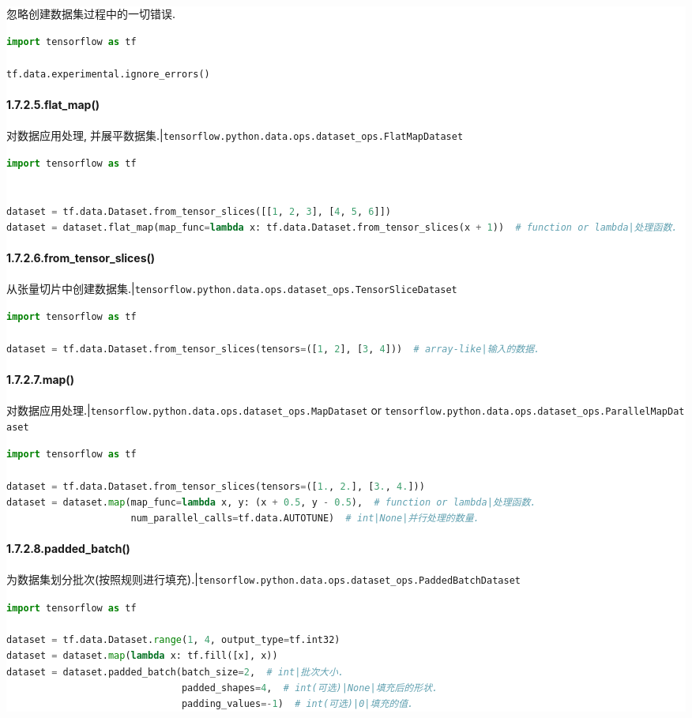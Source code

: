 忽略创建数据集过程中的一切错误.

```python
import tensorflow as tf

tf.data.experimental.ignore_errors()
```

#### 1.7.2.5.flat_map()

对数据应用处理, 并展平数据集.|`tensorflow.python.data.ops.dataset_ops.FlatMapDataset`

```python
import tensorflow as tf


dataset = tf.data.Dataset.from_tensor_slices([[1, 2, 3], [4, 5, 6]])
dataset = dataset.flat_map(map_func=lambda x: tf.data.Dataset.from_tensor_slices(x + 1))  # function or lambda|处理函数.
```

#### 1.7.2.6.from_tensor_slices()

从张量切片中创建数据集.|`tensorflow.python.data.ops.dataset_ops.TensorSliceDataset`

```python
import tensorflow as tf

dataset = tf.data.Dataset.from_tensor_slices(tensors=([1, 2], [3, 4]))  # array-like|输入的数据.
```

#### 1.7.2.7.map()

对数据应用处理.|`tensorflow.python.data.ops.dataset_ops.MapDataset` or `tensorflow.python.data.ops.dataset_ops.ParallelMapDataset`

```python
import tensorflow as tf

dataset = tf.data.Dataset.from_tensor_slices(tensors=([1., 2.], [3., 4.]))
dataset = dataset.map(map_func=lambda x, y: (x + 0.5, y - 0.5),  # function or lambda|处理函数.
                      num_parallel_calls=tf.data.AUTOTUNE)  # int|None|并行处理的数量.
```

#### 1.7.2.8.padded_batch()

为数据集划分批次(按照规则进行填充).|`tensorflow.python.data.ops.dataset_ops.PaddedBatchDataset`

```python
import tensorflow as tf

dataset = tf.data.Dataset.range(1, 4, output_type=tf.int32)
dataset = dataset.map(lambda x: tf.fill([x], x))
dataset = dataset.padded_batch(batch_size=2,  # int|批次大小.
                               padded_shapes=4,  # int(可选)|None|填充后的形状.
                               padding_values=-1)  # int(可选)|0|填充的值.
```
